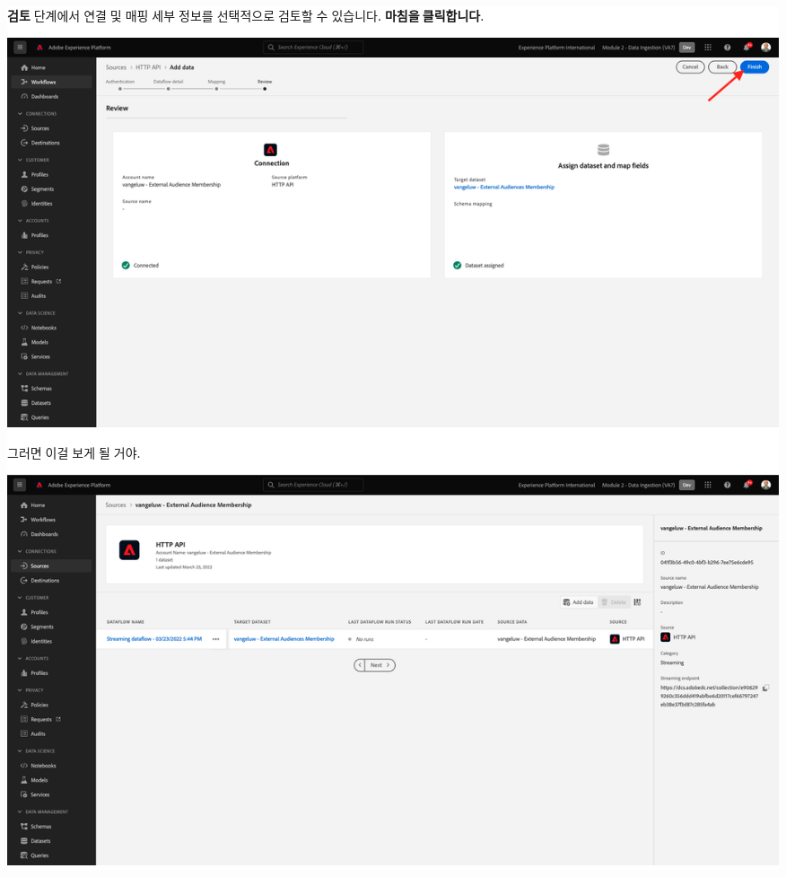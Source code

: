 **검토** 단계에서 연결 및 매핑 세부 정보를 선택적으로 검토할 수 있습니다. **마침을 클릭합니다**.

![외부 대상 메타데이터 http 4](images/extAudPrhttp4.png)

그러면 이걸 보게 될 거야.

![외부 대상 메타데이터 http 4](images/extAudPrhttp4a.png)
